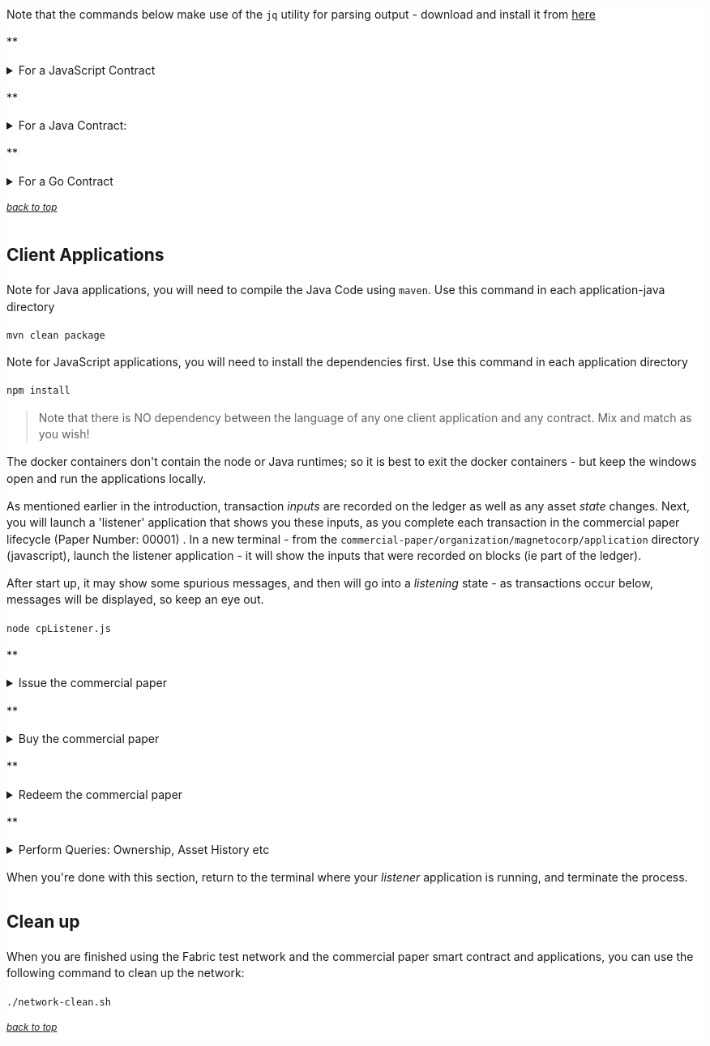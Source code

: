 Note that the commands below make use of the `jq` utility for parsing output - download and install it from [here](https://stedolan.github.io/jq/download/)


**<details><summary>For a JavaScript Contract</summary></details>


**<details><summary>For a Java Contract:</summary></details>

**<details><summary>For a Go Contract</summary></details>


<sup>[_back to top_](#top)</sup>


## Client Applications

Note for Java applications, you will need to compile the Java Code using `maven`. Use this command in each application-java directory

```
mvn clean package
```

Note for JavaScript applications, you will need to install the dependencies first. Use this command in each application directory

```
npm install
```
>  Note that there is NO dependency between the language of any one client application and any contract. Mix and match as you wish!

The docker containers don't contain the node or Java runtimes; so it is best to exit the docker containers - but keep the windows open and run the applications locally.

As mentioned earlier in the introduction, transaction _inputs_ are recorded on the ledger as well as any asset _state_ changes. Next, you will launch a 'listener' application that shows you these inputs, as you complete each transaction in the commercial paper lifecycle (Paper Number: 00001) . In a new terminal - from the `commercial-paper/organization/magnetocorp/application` directory (javascript), launch the listener application - it will show the inputs that were recorded on blocks (ie part of the ledger). 

After start up, it may show some spurious messages, and then will go into a _listening_ state - as transactions occur below, messages will be displayed, so keep an eye out.

```
node cpListener.js
```

**<details><summary>Issue the commercial paper</summary></details>


**<details><summary>Buy the commercial paper</summary></details>

**<details><summary>Redeem the commercial paper</summary></details>


**<details><summary>Perform Queries: Ownership, Asset History etc</summary></details>

When you're done with this section, return to the terminal where your _listener_ application is running, and terminate the process.

## Clean up
When you are finished using the Fabric test network and the commercial paper smart contract and applications, you can use the following command to clean up the network:

```
./network-clean.sh 
```

<sup>[_back to top_](#top)</sup>
